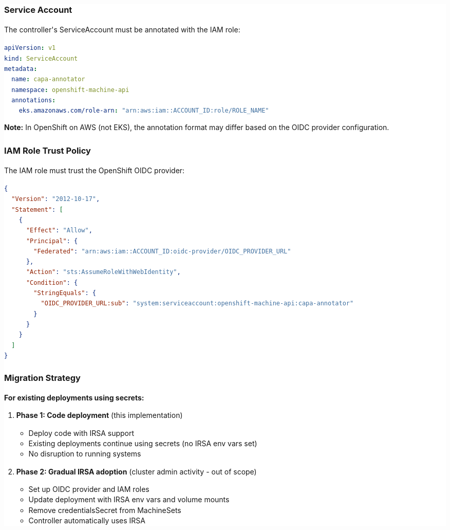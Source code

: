 ```yaml
```

### Service Account

The controller's ServiceAccount must be annotated with the IAM role:

```yaml
apiVersion: v1
kind: ServiceAccount
metadata:
  name: capa-annotator
  namespace: openshift-machine-api
  annotations:
    eks.amazonaws.com/role-arn: "arn:aws:iam::ACCOUNT_ID:role/ROLE_NAME"
```

**Note:** In OpenShift on AWS (not EKS), the annotation format may differ based on the OIDC provider configuration.

### IAM Role Trust Policy

The IAM role must trust the OpenShift OIDC provider:

```json
{
  "Version": "2012-10-17",
  "Statement": [
    {
      "Effect": "Allow",
      "Principal": {
        "Federated": "arn:aws:iam::ACCOUNT_ID:oidc-provider/OIDC_PROVIDER_URL"
      },
      "Action": "sts:AssumeRoleWithWebIdentity",
      "Condition": {
        "StringEquals": {
          "OIDC_PROVIDER_URL:sub": "system:serviceaccount:openshift-machine-api:capa-annotator"
        }
      }
    }
  ]
}
```

### Migration Strategy

**For existing deployments using secrets:**

1. **Phase 1: Code deployment** (this implementation)
   - Deploy code with IRSA support
   - Existing deployments continue using secrets (no IRSA env vars set)
   - No disruption to running systems

2. **Phase 2: Gradual IRSA adoption** (cluster admin activity - out of scope)
   - Set up OIDC provider and IAM roles
   - Update deployment with IRSA env vars and volume mounts
   - Remove credentialsSecret from MachineSets
   - Controller automatically uses IRSA
